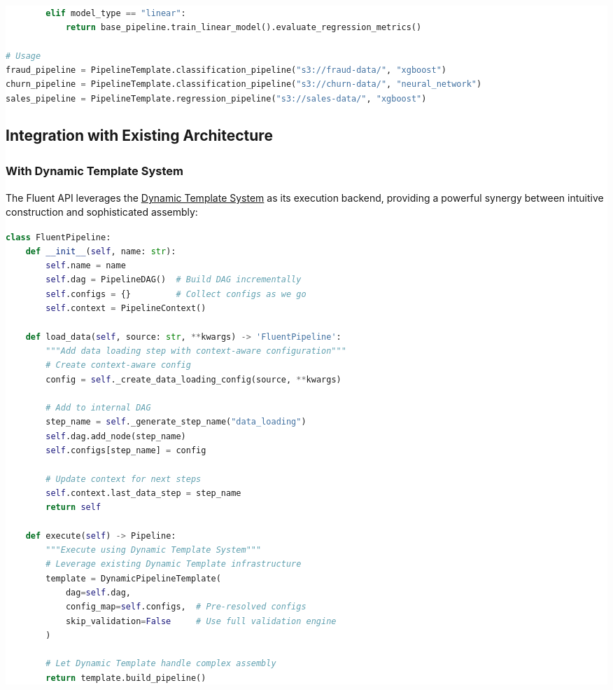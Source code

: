 ```python
        elif model_type == "linear":
            return base_pipeline.train_linear_model().evaluate_regression_metrics()

# Usage
fraud_pipeline = PipelineTemplate.classification_pipeline("s3://fraud-data/", "xgboost")
churn_pipeline = PipelineTemplate.classification_pipeline("s3://churn-data/", "neural_network")
sales_pipeline = PipelineTemplate.regression_pipeline("s3://sales-data/", "xgboost")
```

## Integration with Existing Architecture

### With Dynamic Template System

The Fluent API leverages the [Dynamic Template System](dynamic_template_system.md) as its execution backend, providing a powerful synergy between intuitive construction and sophisticated assembly:

```python
class FluentPipeline:
    def __init__(self, name: str):
        self.name = name
        self.dag = PipelineDAG()  # Build DAG incrementally
        self.configs = {}         # Collect configs as we go
        self.context = PipelineContext()
        
    def load_data(self, source: str, **kwargs) -> 'FluentPipeline':
        """Add data loading step with context-aware configuration"""
        # Create context-aware config
        config = self._create_data_loading_config(source, **kwargs)
        
        # Add to internal DAG
        step_name = self._generate_step_name("data_loading")
        self.dag.add_node(step_name)
        self.configs[step_name] = config
        
        # Update context for next steps
        self.context.last_data_step = step_name
        return self
        
    def execute(self) -> Pipeline:
        """Execute using Dynamic Template System"""
        # Leverage existing Dynamic Template infrastructure
        template = DynamicPipelineTemplate(
            dag=self.dag,
            config_map=self.configs,  # Pre-resolved configs
            skip_validation=False     # Use full validation engine
        )
        
        # Let Dynamic Template handle complex assembly
        return template.build_pipeline()
```
